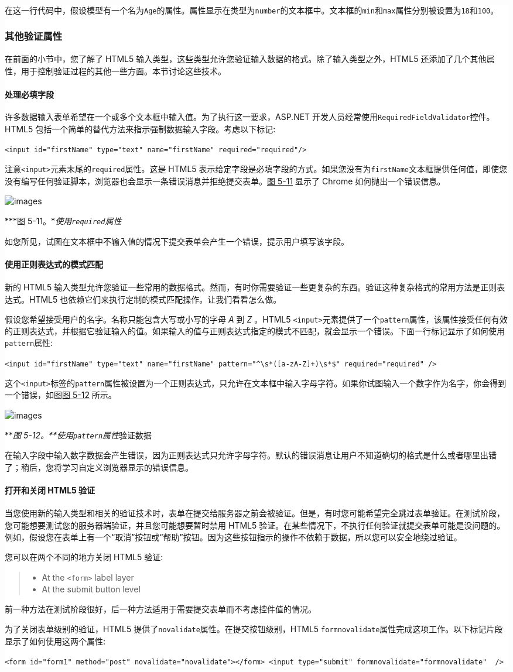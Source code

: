 在这一行代码中，假设模型有一个名为`Age`的属性。属性显示在类型为`number`的文本框中。文本框的`min`和`max`属性分别被设置为`18`和`100`。

### 其他验证属性

在前面的小节中，您了解了 HTML5 输入类型，这些类型允许您验证输入数据的格式。除了输入类型之外，HTML5 还添加了几个其他属性，用于控制验证过程的其他一些方面。本节讨论这些技术。

#### 处理必填字段

许多数据输入表单希望在一个或多个文本框中输入值。为了执行这一要求，ASP.NET 开发人员经常使用`RequiredFieldValidator`控件。HTML5 包括一个简单的替代方法来指示强制数据输入字段。考虑以下标记:

`<input id="firstName" type="text" name="firstName" required="required"/>`

注意`<input>`元素末尾的`required`属性。这是 HTML5 表示给定字段是必填字段的方式。如果您没有为`firstName`文本框提供任何值，即使您没有编写任何验证脚本，浏览器也会显示一条错误消息并拒绝提交表单。[图 5-11](#fig_5_11) 显示了 Chrome 如何抛出一个错误信息。

![images](images/9781430247197_Fig05-11.jpg)

***图 5-11。**使用`required`属性*

如您所见，试图在文本框中不输入值的情况下提交表单会产生一个错误，提示用户填写该字段。

#### 使用正则表达式的模式匹配

新的 HTML5 输入类型允许您验证一些常用的数据格式。然而，有时你需要验证一些更复杂的东西。验证这种复杂格式的常用方法是正则表达式。HTML5 也依赖它们来执行定制的模式匹配操作。让我们看看怎么做。

假设您希望接受用户的名字。名称只能包含大写或小写的字母 *A* 到 *Z* 。HTML5 `<input>`元素提供了一个`pattern`属性，该属性接受任何有效的正则表达式，并根据它验证输入的值。如果输入的值与正则表达式指定的模式不匹配，就会显示一个错误。下面一行标记显示了如何使用`pattern`属性:

`<input id="firstName" type="text" name="firstName" pattern="^\s*([a-zA-Z]+)\s*$"
required="required" />`

这个`<input>`标签的`pattern`属性被设置为一个正则表达式，只允许在文本框中输入字母字符。如果你试图输入一个数字作为名字，你会得到一个错误，如图[图 5-12](#fig_5_12) 所示。

![images](images/9781430247197_Fig05-12.jpg)

***图 5-12。**使用`pattern`属性*验证数据

在输入字段中输入数字数据会产生错误，因为正则表达式只允许字母字符。默认的错误消息让用户不知道确切的格式是什么或者哪里出错了；稍后，您将学习自定义浏览器显示的错误信息。

#### 打开和关闭 HTML5 验证

当您使用新的输入类型和相关的验证技术时，表单在提交给服务器之前会被验证。但是，有时您可能希望完全跳过表单验证。在测试阶段，您可能想要测试您的服务器端验证，并且您可能想要暂时禁用 HTML5 验证。在某些情况下，不执行任何验证就提交表单可能是没问题的。例如，假设您在表单上有一个“取消”按钮或“帮助”按钮。因为这些按钮指示的操作不依赖于数据，所以您可以安全地绕过验证。

您可以在两个不同的地方关闭 HTML5 验证:

> *   At the `<form>` label layer
> *   At the submit button level

前一种方法在测试阶段很好，后一种方法适用于需要提交表单而不考虑控件值的情况。

为了关闭表单级别的验证，HTML5 提供了`novalidate`属性。在提交按钮级别，HTML5 `formnovalidate`属性完成这项工作。以下标记片段显示了如何使用这两个属性:

`<form id="form1" method="post" novalidate="novalidate"></form>
<input type="submit" formnovalidate="formnovalidate"  />`
